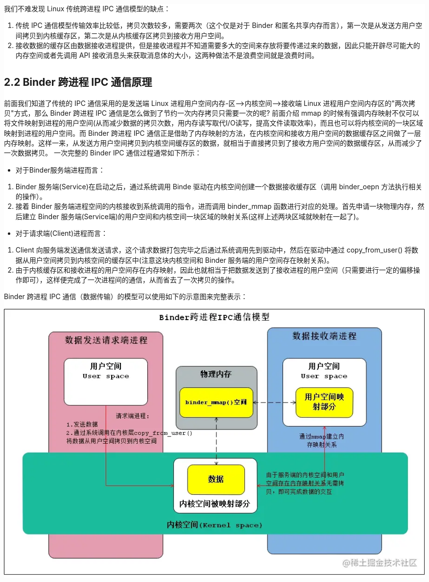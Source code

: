 我们不难发现 Linux 传统跨进程 IPC 通信模型的缺点：

1.  传统 IPC 通信模型传输效率比较低，拷贝次数较多，需要两次（这个仅是对于 Binder 和匿名共享内存而言），第一次是从发送方用户空间拷贝到内核缓存区，第二次是从内核缓存区拷贝到接收方用户空间。
2.  接收数据的缓存区由数据接收进程提供，但是接收进程并不知道需要多大的空间来存放将要传递过来的数据，因此只能开辟尽可能大的内存空间或者先调用 API 接收消息头来获取消息体的大小，这两种做法不是浪费空间就是浪费时间。

## 2.2 Binder 跨进程 IPC 通信原理

前面我们知道了传统的 IPC 通信采用的是发送端 Linux 进程用户空间内存-区–>内核空间—>接收端 Linux 进程用户空间内存区的"两次拷贝"方式，那么 Binder 跨进程 IPC 通信是怎么做到了节约一次内存拷贝只需要一次的呢? 前面介绍 mmap 的时候有强调内存映射不仅可以将文件映射到进程的用户空间(从而减少数据的拷贝次数，用内存读写取代I/O读写，提高文件读取效率)，而且也可以将内核空间的一块区域映射到进程的用户空间。而 Binder 跨进程 IPC 通信正是借助了内存映射的方法，在内核空间和接收方用户空间的数据缓存区之间做了一层内存映射。这样一来，从发送方用户空间拷贝到内核空间缓存区的数据，就相当于直接拷贝到了接收方用户空间的数据缓存区，从而减少了一次数据拷贝。 一次完整的 Binder IPC 通信过程通常如下所示：

+   对于Binder服务端进程而言：

1.  Binder 服务端(Service)在启动之后，通过系统调用 Binde 驱动在内核空间创建一个数据接收缓存区（调用 binder\_oepn 方法执行相关的操作）。
2.  接着 Binder 服务端进程空间的内核接收到系统调用的指令，进而调用 binder\_mmap 函数进行对应的处理。首先申请一块物理内存，然后建立 Binder 服务端(Service端)的用户空间和内核空间一块区域的映射关系(这样上述两块区域就映射在一起了)。

+   对于请求端(Client)进程而言：

1.  Client 向服务端发送通信发送请求，这个请求数据打包完毕之后通过系统调用先到驱动中，然后在驱动中通过 copy\_from\_user() 将数据从用户空间拷贝到内核空间的缓存区中(注意这块内核空间和 Binder 服务端的用户空间存在映射关系)。
2.  由于内核缓存区和接收进程的用户空间存在内存映射，因此也就相当于把数据发送到了接收进程的用户空间（只需要进行一定的偏移操作即可），这样便完成了一次进程间的通信，从而省去了一次拷贝的操作。

Binder 跨进程 IPC 通信（数据传输）的模型可以使用如下的示意图来完整表示：

![binder跨进程通信](./image/78857e141da24fe4bcb09baa7bc0087d~tplv-k3u1fbpfcp-zoom-in-crop-mark-1512-0-0-0.awebp.webp)
